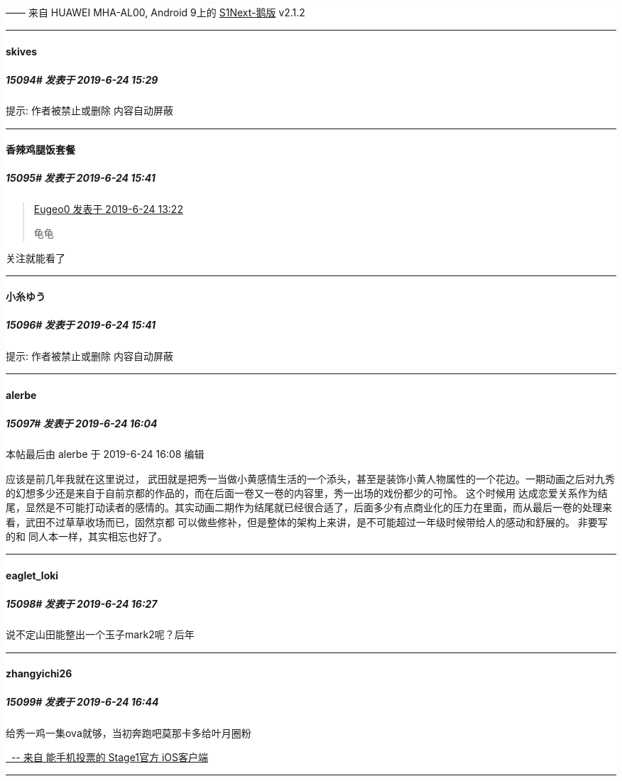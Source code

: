 —— 来自 HUAWEI MHA-AL00, Android 9上的 [S1Next-鹅版](https://github.com/ykrank/S1-Next/releases) v2.1.2

*****

####  skives  
##### 15094#       发表于 2019-6-24 15:29

提示: 作者被禁止或删除 内容自动屏蔽

*****

####  香辣鸡腿饭套餐  
##### 15095#       发表于 2019-6-24 15:41

<blockquote><a href="httphttps://bbs.saraba1st.com/2b/forum.php?mod=redirect&amp;goto=findpost&amp;pid=44253516&amp;ptid=1336553" target="_blank">Eugeo0 发表于 2019-6-24 13:22</a>

龟龟</blockquote>
关注就能看了

*****

####  小糸ゆう  
##### 15096#       发表于 2019-6-24 15:41

提示: 作者被禁止或删除 内容自动屏蔽

*****

####  alerbe  
##### 15097#       发表于 2019-6-24 16:04

 本帖最后由 alerbe 于 2019-6-24 16:08 编辑 

应该是前几年我就在这里说过， 武田就是把秀一当做小黄感情生活的一个添头，甚至是装饰小黄人物属性的一个花边。一期动画之后对九秀的幻想多少还是来自于自前京都的作品的，而在后面一卷又一卷的内容里，秀一出场的戏份都少的可怜。 这个时候用 达成恋爱关系作为结尾，显然是不可能打动读者的感情的。其实动画二期作为结尾就已经很合适了，后面多少有点商业化的压力在里面，而从最后一卷的处理来看，武田不过草草收场而已，固然京都 可以做些修补，但是整体的架构上来讲，是不可能超过一年级时候带给人的感动和舒展的。 非要写的和 同人本一样，其实相忘也好了。

*****

####  eaglet_loki  
##### 15098#       发表于 2019-6-24 16:27

说不定山田能整出一个玉子mark2呢？后年

*****

####  zhangyichi26  
##### 15099#       发表于 2019-6-24 16:44

给秀一鸡一集ova就够，当初奔跑吧莫那卡多给叶月圈粉

[  -- 来自 能手机投票的 Stage1官方 iOS客户端](https://itunes.apple.com/fi/app/saraba1st/id1221237470?mt=8)

*****
